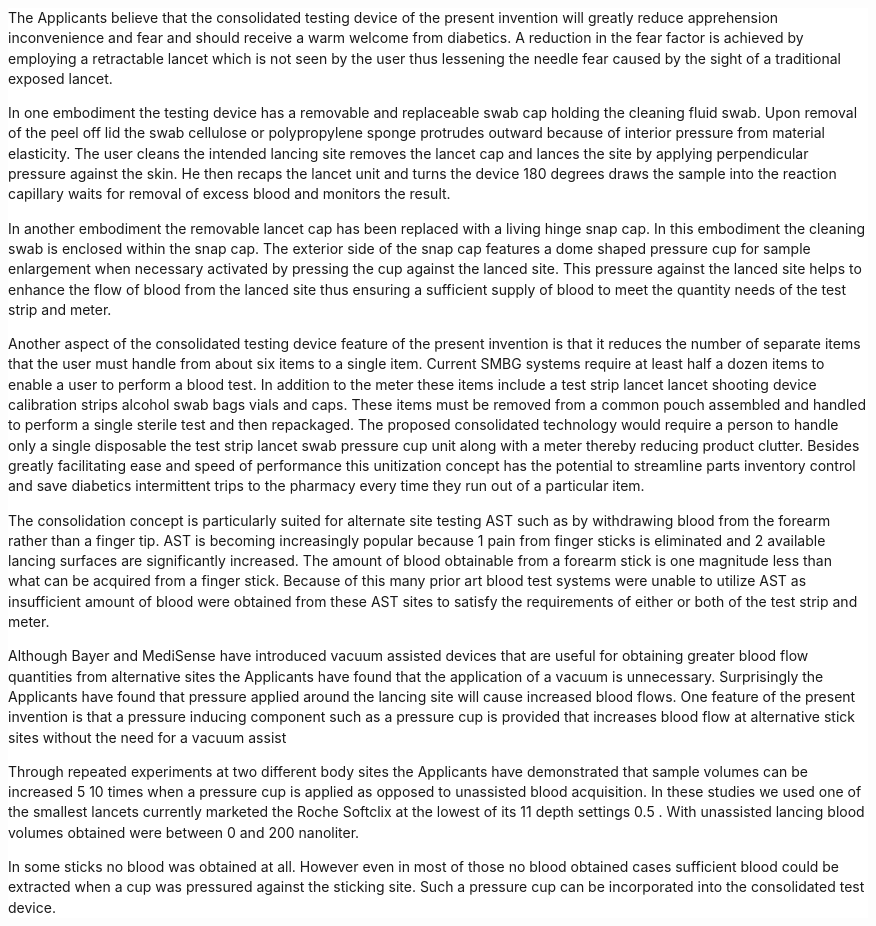 The Applicants believe that the consolidated testing device of the present invention will greatly reduce apprehension inconvenience and fear and should receive a warm welcome from diabetics. A reduction in the fear factor is achieved by employing a retractable lancet which is not seen by the user thus lessening the needle fear caused by the sight of a traditional exposed lancet.

In one embodiment the testing device has a removable and replaceable swab cap holding the cleaning fluid swab. Upon removal of the peel off lid the swab cellulose or polypropylene sponge protrudes outward because of interior pressure from material elasticity. The user cleans the intended lancing site removes the lancet cap and lances the site by applying perpendicular pressure against the skin. He then recaps the lancet unit and turns the device 180 degrees draws the sample into the reaction capillary waits for removal of excess blood and monitors the result.

In another embodiment the removable lancet cap has been replaced with a living hinge snap cap. In this embodiment the cleaning swab is enclosed within the snap cap. The exterior side of the snap cap features a dome shaped pressure cup for sample enlargement when necessary activated by pressing the cup against the lanced site. This pressure against the lanced site helps to enhance the flow of blood from the lanced site thus ensuring a sufficient supply of blood to meet the quantity needs of the test strip and meter.

Another aspect of the consolidated testing device feature of the present invention is that it reduces the number of separate items that the user must handle from about six items to a single item. Current SMBG systems require at least half a dozen items to enable a user to perform a blood test. In addition to the meter these items include a test strip lancet lancet shooting device calibration strips alcohol swab bags vials and caps. These items must be removed from a common pouch assembled and handled to perform a single sterile test and then repackaged. The proposed consolidated technology would require a person to handle only a single disposable the test strip lancet swab pressure cup unit along with a meter thereby reducing product clutter. Besides greatly facilitating ease and speed of performance this unitization concept has the potential to streamline parts inventory control and save diabetics intermittent trips to the pharmacy every time they run out of a particular item.

The consolidation concept is particularly suited for alternate site testing AST such as by withdrawing blood from the forearm rather than a finger tip. AST is becoming increasingly popular because 1 pain from finger sticks is eliminated and 2 available lancing surfaces are significantly increased. The amount of blood obtainable from a forearm stick is one magnitude less than what can be acquired from a finger stick. Because of this many prior art blood test systems were unable to utilize AST as insufficient amount of blood were obtained from these AST sites to satisfy the requirements of either or both of the test strip and meter.

Although Bayer and MediSense have introduced vacuum assisted devices that are useful for obtaining greater blood flow quantities from alternative sites the Applicants have found that the application of a vacuum is unnecessary. Surprisingly the Applicants have found that pressure applied around the lancing site will cause increased blood flows. One feature of the present invention is that a pressure inducing component such as a pressure cup is provided that increases blood flow at alternative stick sites without the need for a vacuum assist

Through repeated experiments at two different body sites the Applicants have demonstrated that sample volumes can be increased 5 10 times when a pressure cup is applied as opposed to unassisted blood acquisition. In these studies we used one of the smallest lancets currently marketed the Roche Softclix at the lowest of its 11 depth settings 0.5 . With unassisted lancing blood volumes obtained were between 0 and 200 nanoliter.

In some sticks no blood was obtained at all. However even in most of those no blood obtained cases sufficient blood could be extracted when a cup was pressured against the sticking site. Such a pressure cup can be incorporated into the consolidated test device.
